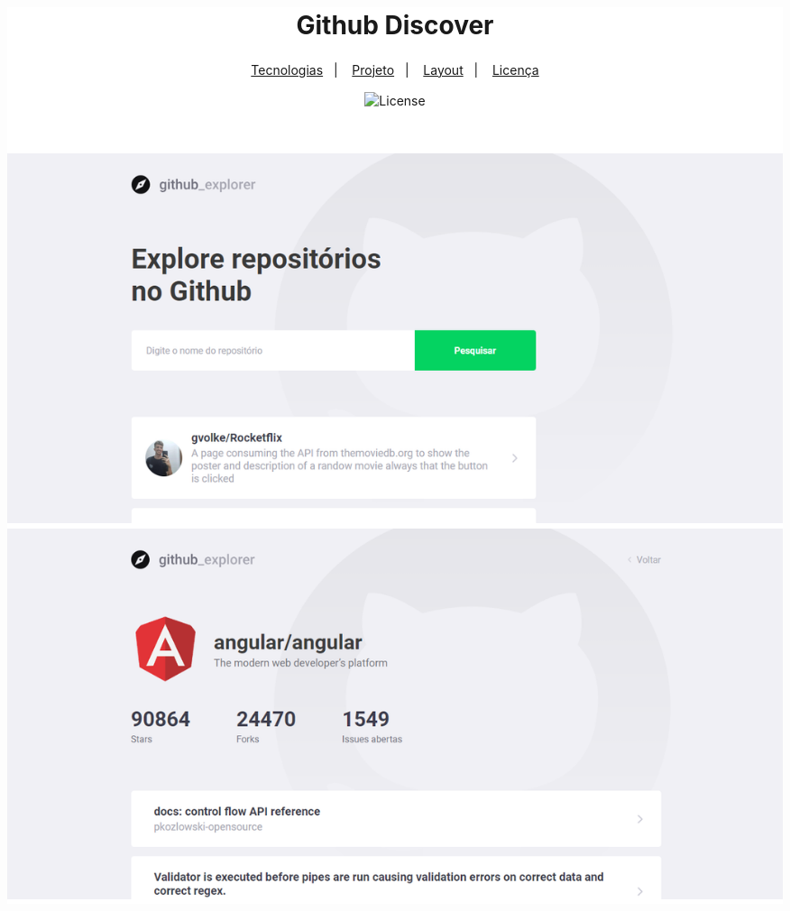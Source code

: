 <h1 align="center"> Github Discover </h1>

<p align="center">
  <a href="#-tecnologias">Tecnologias</a>&nbsp;&nbsp;&nbsp;|&nbsp;&nbsp;&nbsp;
  <a href="#-projeto">Projeto</a>&nbsp;&nbsp;&nbsp;|&nbsp;&nbsp;&nbsp;
  <a href="#-layout">Layout</a>&nbsp;&nbsp;&nbsp;|&nbsp;&nbsp;&nbsp;
  <a href="#memo-licença">Licença</a>
</p>

<p align="center">
  <img alt="License" src="https://img.shields.io/static/v1?label=license&message=MIT&color=49AA26&labelColor=000000">
</p>

<br>

<p align="center">
  <img alt="projeto DevLinks" src=".github/git explorer preview 1.png" width="100%">
  <img alt="projeto DevLinks" src=".github/git explorer preview 2.png" width="100%">
</p>
